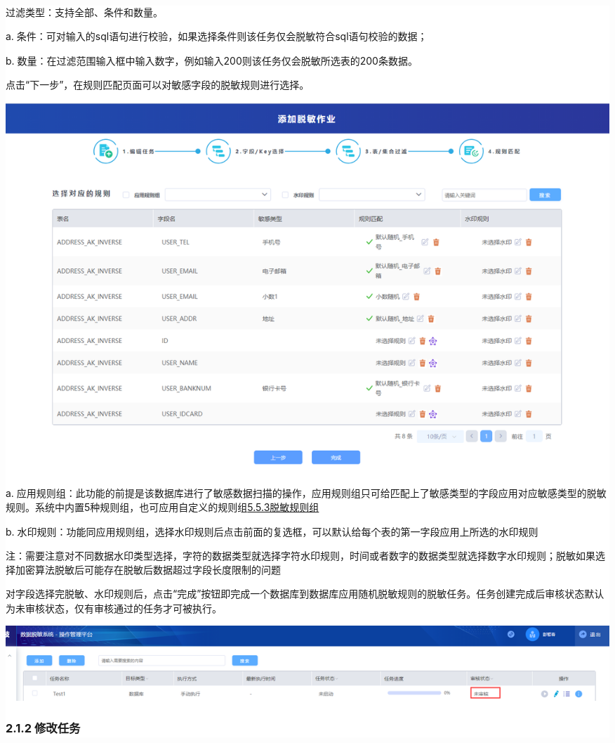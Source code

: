 过滤类型：支持全部、条件和数量。

a. 条件：可对输入的sql语句进行校验，如果选择条件则该任务仅会脱敏符合sql语句校验的数据；

b. 数量：在过滤范围输入框中输入数字，例如输入200则该任务仅会脱敏所选表的200条数据。

点击“下一步”，在规则匹配页面可以对敏感字段的脱敏规则进行选择。

![](/images/operation/rule/sdm/sdm_4.png)

a. 应用规则组：此功能的前提是该数据库进行了敏感数据扫描的操作，应用规则组只可给匹配上了敏感类型的字段应用对应敏感类型的脱敏规则。系统中内置5种规则组，也可应用自定义的规则组[5.5.3脱敏规则组](#_5.5.3_脱敏规则组)

b. 水印规则：功能同应用规则组，选择水印规则后点击前面的复选框，可以默认给每个表的第一字段应用上所选的水印规则

注：需要注意对不同数据水印类型选择，字符的数据类型就选择字符水印规则，时间或者数字的数据类型就选择数字水印规则；脱敏如果选择加密算法脱敏后可能存在脱敏后数据超过字段长度限制的问题   

对字段选择完脱敏、水印规则后，点击“完成”按钮即完成一个数据库到数据库应用随机脱敏规则的脱敏任务。任务创建完成后审核状态默认为未审核状态，仅有审核通过的任务才可被执行。

![](/images/operation/rule/sdm/sdm_5.png)

### 2.1.2 修改任务
